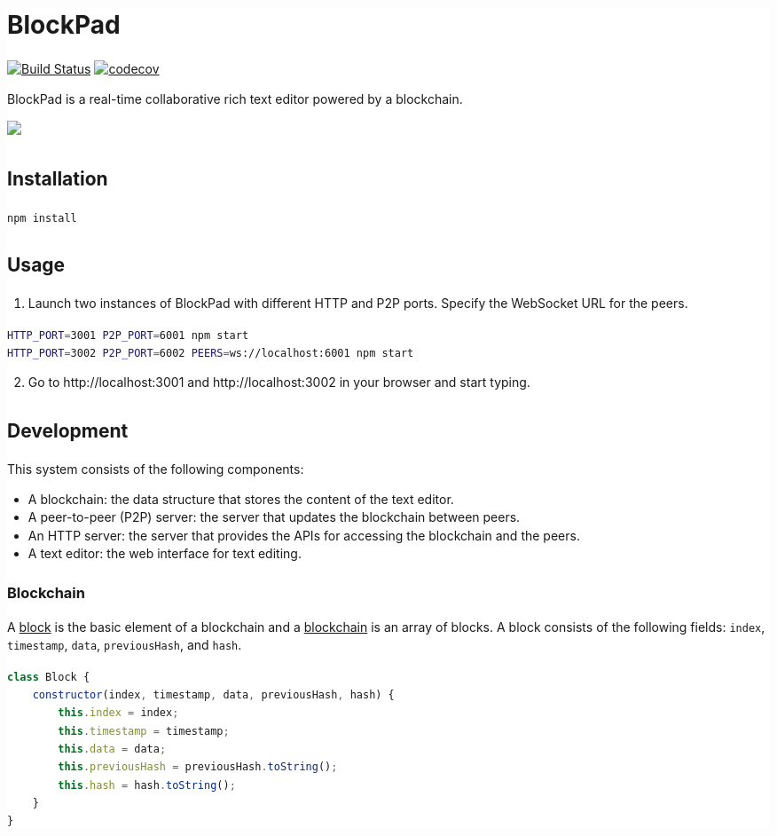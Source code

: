 # BlockPad

[![Build Status](https://travis-ci.org/waitingcheung/blockpad.svg?branch=master)](https://travis-ci.org/waitingcheung/blockpad)
[![codecov](https://codecov.io/gh/waitingcheung/blockpad/branch/master/graph/badge.svg)](https://codecov.io/gh/waitingcheung/blockpad)

BlockPad is a real-time collaborative rich text editor powered by a blockchain.

![](https://user-images.githubusercontent.com/2617118/34530035-d5ee0ef6-f0e8-11e7-979d-ed7fac8b9ff4.gif)

## Installation
```sh
npm install
```

## Usage
1. Launch two instances of BlockPad with different HTTP and P2P ports. Specify the WebSocket URL for the peers.
```sh
HTTP_PORT=3001 P2P_PORT=6001 npm start
HTTP_PORT=3002 P2P_PORT=6002 PEERS=ws://localhost:6001 npm start
```

2. Go to http://localhost:3001 and http://localhost:3002 in your browser and start typing.

## Development

This system consists of the following components:

- A blockchain: the data structure that stores the content of the text editor.
- A peer-to-peer (P2P) server: the server that updates the blockchain between peers.
- An HTTP server: the server that provides the APIs for accessing the blockchain and the peers.
- A text editor: the web interface for text editing.

### Blockchain

A [block](block.js) is the basic element of a blockchain and a [blockchain](blockchain.js) is an array of blocks. A block consists of the following fields: ``index``, ``timestamp``, ``data``, ``previousHash``, and ``hash``.
```js
class Block {
    constructor(index, timestamp, data, previousHash, hash) {
        this.index = index;
        this.timestamp = timestamp;
        this.data = data;
        this.previousHash = previousHash.toString();
        this.hash = hash.toString();
    }
}
```
